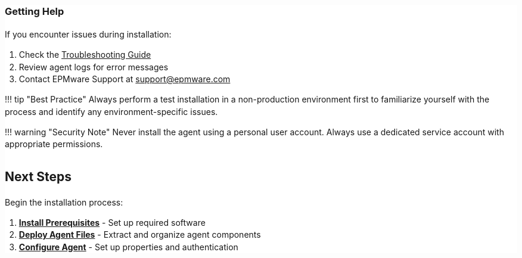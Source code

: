 ### Getting Help

If you encounter issues during installation:

1. Check the [Troubleshooting Guide](../troubleshooting/index.md)
2. Review agent logs for error messages
3. Contact EPMware Support at support@epmware.com

!!! tip "Best Practice"
    Always perform a test installation in a non-production environment first to familiarize yourself with the process and identify any environment-specific issues.

!!! warning "Security Note"
    Never install the agent using a personal user account. Always use a dedicated service account with appropriate permissions.

## Next Steps

Begin the installation process:

1. **[Install Prerequisites](prerequisites/index.md)** - Set up required software
2. **[Deploy Agent Files](agent/index.md)** - Extract and organize agent components
3. **[Configure Agent](../configuration/index.md)** - Set up properties and authentication